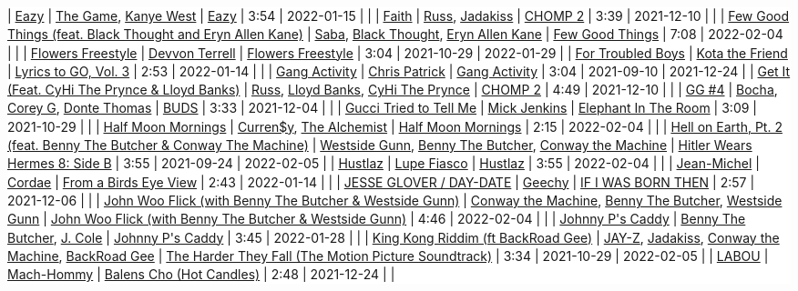 | [Eazy](https://open.spotify.com/track/6Ab81Bs9fcOwaTYuBsUUpI) | [The Game](https://open.spotify.com/artist/0NbfKEOTQCcwd6o7wSDOHI), [Kanye West](https://open.spotify.com/artist/5K4W6rqBFWDnAN6FQUkS6x) | [Eazy](https://open.spotify.com/album/26LYxs49CqC9WUZWiEK3jT) | 3:54 | 2022-01-15 |  |
| [Faith](https://open.spotify.com/track/122br9dGnrQQgo5j19qeif) | [Russ](https://open.spotify.com/artist/1z7b1Pr1rSlvWRzsW3HOrS), [Jadakiss](https://open.spotify.com/artist/5pnbUBPifNnlusY8kTBivi) | [CHOMP 2](https://open.spotify.com/album/6a1EFm7L9Nl1wTm7JsrYBK) | 3:39 | 2021-12-10 |  |
| [Few Good Things \(feat\. Black Thought and Eryn Allen Kane\)](https://open.spotify.com/track/61fQSX9Dq75oDhJbIP8v9n) | [Saba](https://open.spotify.com/artist/7Hjbimq43OgxaBRpFXic4x), [Black Thought](https://open.spotify.com/artist/6DJEUXZm0e2rAohdoZ5Voo), [Eryn Allen Kane](https://open.spotify.com/artist/5xI4mPixKfrCCspATqbpy3) | [Few Good Things](https://open.spotify.com/album/4dhK1XKetMnAilmo6CMID8) | 7:08 | 2022-02-04 |  |
| [Flowers Freestyle](https://open.spotify.com/track/65SlFWIZOx1YfZqsZDb0G2) | [Devvon Terrell](https://open.spotify.com/artist/4WcJL1x8azi1Qkv4jc6fhH) | [Flowers Freestyle](https://open.spotify.com/album/08l6QEmEjLi3tnTAJrrKy5) | 3:04 | 2021-10-29 | 2022-01-29 |
| [For Troubled Boys](https://open.spotify.com/track/1y1uRNWHSiTOj5psGI2cpL) | [Kota the Friend](https://open.spotify.com/artist/2AfU5LYBVCiCtuCCfM7uVX) | [Lyrics to GO, Vol\. 3](https://open.spotify.com/album/6uQIKqptioiaZyCyOBTKJv) | 2:53 | 2022-01-14 |  |
| [Gang Activity](https://open.spotify.com/track/6cThqIAHAIk7WEqvnNU2CI) | [Chris Patrick](https://open.spotify.com/artist/6wFu8qYepLnl61GixCI5cu) | [Gang Activity](https://open.spotify.com/album/4aGRt8IfHNTZTRFvGO8Tlz) | 3:04 | 2021-09-10 | 2021-12-24 |
| [Get It \(Feat\. CyHi The Prynce & Lloyd Banks\)](https://open.spotify.com/track/6at20GDqHS61Cyb4QVxhy7) | [Russ](https://open.spotify.com/artist/1z7b1Pr1rSlvWRzsW3HOrS), [Lloyd Banks](https://open.spotify.com/artist/3vDUJHQtqT3jFRZ2ECXDTi), [CyHi The Prynce](https://open.spotify.com/artist/18HVMQsV3tINaTyzT5UIjH) | [CHOMP 2](https://open.spotify.com/album/6a1EFm7L9Nl1wTm7JsrYBK) | 4:49 | 2021-12-10 |  |
| [GG \#4](https://open.spotify.com/track/4pJ2Mrjfv3Y33P1BLHLg3h) | [Bocha](https://open.spotify.com/artist/3Uyli9ZRk3FZa1jYkMrxhz), [Corey G](https://open.spotify.com/artist/0OkqNjlmC3mfNMQZLWhP8l), [Donte Thomas](https://open.spotify.com/artist/53F7MNlYur7XEV75tY3Yor) | [BUDS](https://open.spotify.com/album/0ytfwDmczprRHL1eiGH4zJ) | 3:33 | 2021-12-04 |  |
| [Gucci Tried to Tell Me](https://open.spotify.com/track/0IAuU49bpY24saPlYBoMDG) | [Mick Jenkins](https://open.spotify.com/artist/1FvjvACFvko2Z91IvDljrx) | [Elephant In The Room](https://open.spotify.com/album/3prLqNXoNF7GI8SjxCJyBZ) | 3:09 | 2021-10-29 |  |
| [Half Moon Mornings](https://open.spotify.com/track/6PxSXRE9DaP49sKQOqYotC) | [Curren$y](https://open.spotify.com/artist/6X8WdFjrNhXATMDSs26aCc), [The Alchemist](https://open.spotify.com/artist/0eVyjRhzZKke2KFYTcDkeu) | [Half Moon Mornings](https://open.spotify.com/album/7hpeQ0G6DCf8rQp0IHgjil) | 2:15 | 2022-02-04 |  |
| [Hell on Earth, Pt\. 2 \(feat\. Benny The Butcher & Conway The Machine\)](https://open.spotify.com/track/3vonKK5uOX4mHb22A1JLi6) | [Westside Gunn](https://open.spotify.com/artist/0ABk515kENDyATUdpCKVfW), [Benny The Butcher](https://open.spotify.com/artist/5Matrg5du62bXwer29cU5T), [Conway the Machine](https://open.spotify.com/artist/67gqUXxHedeUGDTxwBzdjS) | [Hitler Wears Hermes 8: Side B](https://open.spotify.com/album/0KtFP56RU7bd32pcvdeWOU) | 3:55 | 2021-09-24 | 2022-02-05 |
| [Hustlaz](https://open.spotify.com/track/5mV02eybPC77hODuGYd054) | [Lupe Fiasco](https://open.spotify.com/artist/01QTIT5P1pFP3QnnFSdsJf) | [Hustlaz](https://open.spotify.com/album/7yQ5dDfqsH5y9XrVxAYKrs) | 3:55 | 2022-02-04 |  |
| [Jean\-Michel](https://open.spotify.com/track/4MR5zadA2AvLPs8fdp0LuJ) | [Cordae](https://open.spotify.com/artist/0huGjMyP507tBCARyzSkrv) | [From a Birds Eye View](https://open.spotify.com/album/3N3alcn9EvmanafUt70Vxh) | 2:43 | 2022-01-14 |  |
| [JESSE GLOVER / DAY\-DATE](https://open.spotify.com/track/4eUlsa8528fWVDF0GWz9bi) | [Geechy](https://open.spotify.com/artist/5fmeR9y2YakPD9lb6bfIHW) | [IF I WAS BORN THEN](https://open.spotify.com/album/435n3w7pMZ3zGMkRbhxyFO) | 2:57 | 2021-12-06 |  |
| [John Woo Flick \(with Benny The Butcher & Westside Gunn\)](https://open.spotify.com/track/07Hl8YmZR1JYpEhCDqNBJA) | [Conway the Machine](https://open.spotify.com/artist/67gqUXxHedeUGDTxwBzdjS), [Benny The Butcher](https://open.spotify.com/artist/5Matrg5du62bXwer29cU5T), [Westside Gunn](https://open.spotify.com/artist/0ABk515kENDyATUdpCKVfW) | [John Woo Flick \(with Benny The Butcher & Westside Gunn\)](https://open.spotify.com/album/51rkfslHbM2exyR4strATb) | 4:46 | 2022-02-04 |  |
| [Johnny P's Caddy](https://open.spotify.com/track/6AshXllQhobwSXsdpgp41w) | [Benny The Butcher](https://open.spotify.com/artist/5Matrg5du62bXwer29cU5T), [J\. Cole](https://open.spotify.com/artist/6l3HvQ5sa6mXTsMTB19rO5) | [Johnny P's Caddy](https://open.spotify.com/album/1YKdJEzlhd5rsq03k7eWmM) | 3:45 | 2022-01-28 |  |
| [King Kong Riddim \(ft BackRoad Gee\)](https://open.spotify.com/track/52VAPaZbeCB9iib6sqDTwu) | [JAY\-Z](https://open.spotify.com/artist/3nFkdlSjzX9mRTtwJOzDYB), [Jadakiss](https://open.spotify.com/artist/5pnbUBPifNnlusY8kTBivi), [Conway the Machine](https://open.spotify.com/artist/67gqUXxHedeUGDTxwBzdjS), [BackRoad Gee](https://open.spotify.com/artist/51op6E2hjkeutwFhgw32mL) | [The Harder They Fall \(The Motion Picture Soundtrack\)](https://open.spotify.com/album/3whjvbBxG7j2FfTImRdqBw) | 3:34 | 2021-10-29 | 2022-02-05 |
| [LABOU](https://open.spotify.com/track/2CQ4d1BuBN0ordQlCgJxT8) | [Mach\-Hommy](https://open.spotify.com/artist/3ZMur3elMyOs248ah86NRk) | [Balens Cho \(Hot Candles\)](https://open.spotify.com/album/3lYDlFILOCtV39ompt2uRs) | 2:48 | 2021-12-24 |  |